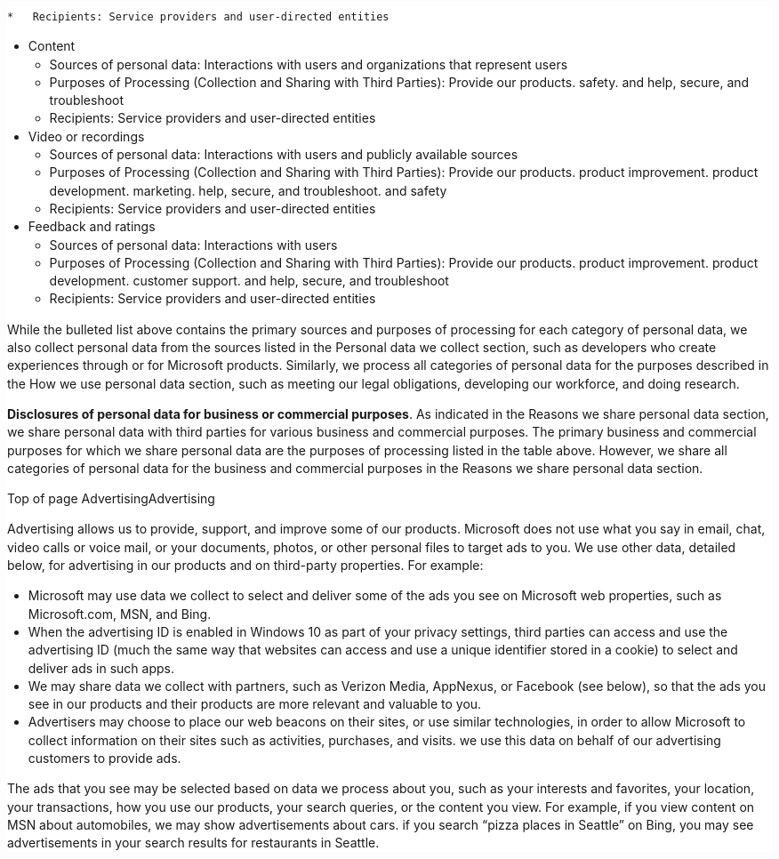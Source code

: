     *   Recipients: Service providers and user-directed entities
*   Content
    *   Sources of personal data: Interactions with users and organizations that represent users
    *   Purposes of Processing (Collection and Sharing with Third Parties): Provide our products. safety. and help, secure, and troubleshoot
    *   Recipients: Service providers and user-directed entities
*   Video or recordings
    *   Sources of personal data: Interactions with users and publicly available sources
    *   Purposes of Processing (Collection and Sharing with Third Parties): Provide our products. product improvement. product development. marketing. help, secure, and troubleshoot. and safety
    *   Recipients: Service providers and user-directed entities
*   Feedback and ratings
    *   Sources of personal data: Interactions with users
    *   Purposes of Processing (Collection and Sharing with Third Parties): Provide our products. product improvement. product development. customer support. and help, secure, and troubleshoot
    *   Recipients: Service providers and user-directed entities

While the bulleted list above contains the primary sources and purposes of processing for each category of personal data, we also collect personal data from the sources listed in the Personal data we collect section, such as developers who create experiences through or for Microsoft products. Similarly, we process all categories of personal data for the purposes described in the How we use personal data section, such as meeting our legal obligations, developing our workforce, and doing research.

**Disclosures of personal data for business or commercial purposes**. As indicated in the Reasons we share personal data section, we share personal data with third parties for various business and commercial purposes. The primary business and commercial purposes for which we share personal data are the purposes of processing listed in the table above. However, we share all categories of personal data for the business and commercial purposes in the Reasons we share personal data section.

Top of page AdvertisingAdvertising

Advertising allows us to provide, support, and improve some of our products. Microsoft does not use what you say in email, chat, video calls or voice mail, or your documents, photos, or other personal files to target ads to you. We use other data, detailed below, for advertising in our products and on third-party properties. For example:

*   Microsoft may use data we collect to select and deliver some of the ads you see on Microsoft web properties, such as Microsoft.com, MSN, and Bing.
*   When the advertising ID is enabled in Windows 10 as part of your privacy settings, third parties can access and use the advertising ID (much the same way that websites can access and use a unique identifier stored in a cookie) to select and deliver ads in such apps.
*   We may share data we collect with partners, such as Verizon Media, AppNexus, or Facebook (see below), so that the ads you see in our products and their products are more relevant and valuable to you.
*   Advertisers may choose to place our web beacons on their sites, or use similar technologies, in order to allow Microsoft to collect information on their sites such as activities, purchases, and visits. we use this data on behalf of our advertising customers to provide ads.

The ads that you see may be selected based on data we process about you, such as your interests and favorites, your location, your transactions, how you use our products, your search queries, or the content you view. For example, if you view content on MSN about automobiles, we may show advertisements about cars. if you search “pizza places in Seattle” on Bing, you may see advertisements in your search results for restaurants in Seattle.
